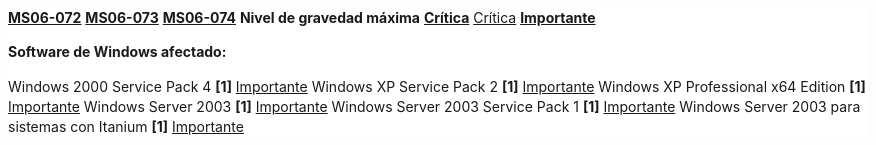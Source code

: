 <td style="border:1px solid black;"><a href="http://technet.microsoft.com/security/bulletin/ms06-072"><strong>MS06-072</strong></a></td>
<td style="border:1px solid black;"><a href="http://technet.microsoft.com/security/bulletin/ms06-073"><strong>MS06-073</strong></a></td>
<td style="border:1px solid black;"><a href="http://technet.microsoft.com/security/bulletin/ms06-074"><strong>MS06-074</strong></a></td>
</tr>  
<tr class="even">
<td style="border:1px solid black;"><strong>Nivel de gravedad máxima</strong></td>
<td style="border:1px solid black;"><a href="http://go.microsoft.com/fwlink/?linkid=21140"><strong>Crítica</strong></a></td>
<td style="border:1px solid black;"><a href="http://go.microsoft.com/fwlink/?linkid=21140">Crítica</a></td>
<td style="border:1px solid black;"><a href="http://go.microsoft.com/fwlink/?linkid=21140"><strong>Importante</strong></a></td>
</tr>  
<tr class="odd">
<td style="border:1px solid black;"><p><strong>Software de Windows afectado:</strong></p></td>
<td style="border:1px solid black;"></td>
<td style="border:1px solid black;"></td>
<td style="border:1px solid black;"></td>
</tr>  
<tr class="even">
<td style="border:1px solid black;">Windows 2000 Service Pack 4</td>
<td style="border:1px solid black;"><strong>[1]</strong></td>
<td style="border:1px solid black;"></td>
<td style="border:1px solid black;"><a href="http://www.microsoft.com/downloads/details.aspx?familyid=ecc1e691-626b-405c-87d1-15931d1e4258">Importante</a></td>
</tr>  
<tr class="odd">
<td style="border:1px solid black;">Windows XP Service Pack 2</td>
<td style="border:1px solid black;"><strong>[1]</strong></td>
<td style="border:1px solid black;"></td>
<td style="border:1px solid black;"><a href="http://www.microsoft.com/downloads/details.aspx?familyid=2b57e00f-0f47-4567-b40f-f630ba5a29cb">Importante</a></td>
</tr>  
<tr class="even">
<td style="border:1px solid black;">Windows XP Professional x64 Edition</td>
<td style="border:1px solid black;"><strong>[1]</strong></td>
<td style="border:1px solid black;"></td>
<td style="border:1px solid black;"><a href="http://www.microsoft.com/downloads/details.aspx?familyid=65ab5876-7c9a-4add-8b6d-0fd7d617397a">Importante</a></td>
</tr>  
<tr class="odd">
<td style="border:1px solid black;">Windows Server 2003</td>
<td style="border:1px solid black;"><strong>[1]</strong></td>
<td style="border:1px solid black;"></td>
<td style="border:1px solid black;"><a href="http://www.microsoft.com/downloads/details.aspx?familyid=7856ee11-4f3a-4138-bfce-1b97fb25be69">Importante</a></td>
</tr>  
<tr class="even">
<td style="border:1px solid black;">Windows Server 2003 Service Pack 1</td>
<td style="border:1px solid black;"><strong>[1]</strong></td>
<td style="border:1px solid black;"></td>
<td style="border:1px solid black;"><a href="http://www.microsoft.com/downloads/details.aspx?familyid=7856ee11-4f3a-4138-bfce-1b97fb25be69">Importante</a></td>
</tr>  
<tr class="odd">
<td style="border:1px solid black;">Windows Server 2003 para sistemas con Itanium</td>
<td style="border:1px solid black;"><strong>[1]</strong></td>
<td style="border:1px solid black;"></td>
<td style="border:1px solid black;"><a href="http://www.microsoft.com/downloads/details.aspx?familyid=c1b01b91-c565-4d1f-90ec-f57a70fa012e">Importante</a></td>
</tr>  